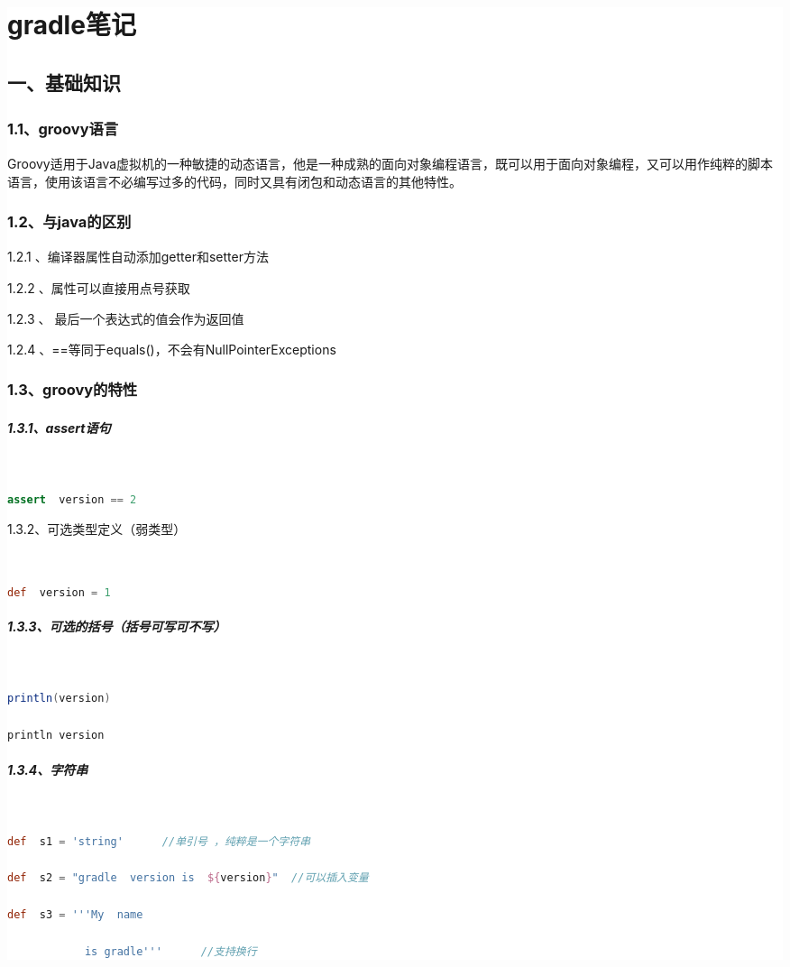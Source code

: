 # gradle笔记

## 一、基础知识

### 1.1、groovy语言

​	Groovy适用于Java虚拟机的一种敏捷的动态语言，他是一种成熟的面向对象编程语言，既可以用于面向对象编程，又可以用作纯粹的脚本语言，使用该语言不必编写过多的代码，同时又具有闭包和动态语言的其他特性。

### 1.2、与java的区别

1.2.1 、编译器属性自动添加getter和setter方法

1.2.2 、属性可以直接用点号获取

1.2.3 、 最后一个表达式的值会作为返回值

1.2.4 、==等同于equals()，不会有NullPointerExceptions



### 1.3、groovy的特性

##### 1.3.1、assert语句

​	

```groovy
assert  version == 2
```

1.3.2、可选类型定义（弱类型）

​	

```groovy
def  version = 1
```



##### 1.3.3、可选的括号（括号可写可不写）

​	

```groovy
println(version)

println version
```



##### 1.3.4、字符串

​	

```groovy
def  s1 = 'string'      //单引号 ，纯粹是一个字符串

def  s2 = "gradle  version is  ${version}"  //可以插入变量

def  s3 = '''My  name

		    is gradle'''      //支持换行
```
